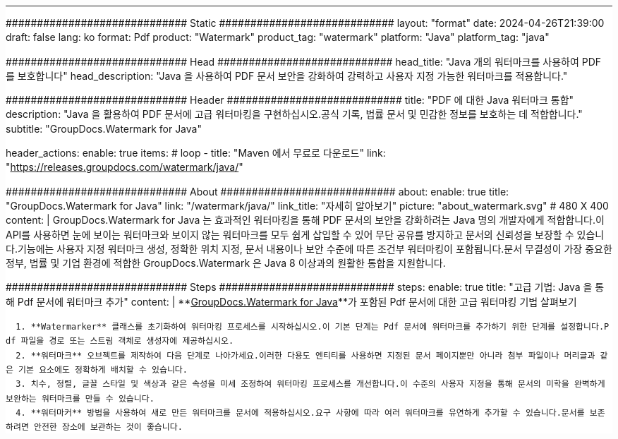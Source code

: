 
---
############################# Static ############################
layout: "format"
date:  2024-04-26T21:39:00
draft: false
lang: ko
format: Pdf
product: "Watermark"
product_tag: "watermark"
platform: "Java"
platform_tag: "java"

############################# Head ############################
head_title: "Java 개의 워터마크를 사용하여 PDF 를 보호합니다"
head_description: "Java 을 사용하여 PDF 문서 보안을 강화하여 강력하고 사용자 지정 가능한 워터마크를 적용합니다."

############################# Header ############################
title: "PDF 에 대한 Java 워터마크 통합" 
description: "Java 을 활용하여 PDF 문서에 고급 워터마킹을 구현하십시오.공식 기록, 법률 문서 및 민감한 정보를 보호하는 데 적합합니다."
subtitle: "GroupDocs.Watermark for Java" 

header_actions:
  enable: true
  items:
    #  loop
    - title: "Maven 에서 무료로 다운로드"
      link: "https://releases.groupdocs.com/watermark/java/"
      
############################# About ############################
about:
    enable: true
    title: "GroupDocs.Watermark for Java"
    link: "/watermark/java/"
    link_title: "자세히 알아보기"
    picture: "about_watermark.svg" # 480 X 400
    content: |
       GroupDocs.Watermark for Java 는 효과적인 워터마킹을 통해 PDF 문서의 보안을 강화하려는 Java 명의 개발자에게 적합합니다.이 API를 사용하면 눈에 보이는 워터마크와 보이지 않는 워터마크를 모두 쉽게 삽입할 수 있어 무단 공유를 방지하고 문서의 신뢰성을 보장할 수 있습니다.기능에는 사용자 지정 워터마크 생성, 정확한 위치 지정, 문서 내용이나 보안 수준에 따른 조건부 워터마킹이 포함됩니다.문서 무결성이 가장 중요한 정부, 법률 및 기업 환경에 적합한 GroupDocs.Watermark 은 Java 8 이상과의 원활한 통합을 지원합니다.

############################# Steps ############################
steps:
    enable: true
    title: "고급 기법: Java 을 통해 Pdf 문서에 워터마크 추가"
    content: |
      **[GroupDocs.Watermark for Java](https://products.groupdocs.com/watermark/java/)**가 포함된 Pdf 문서에 대한 고급 워터마킹 기법 살펴보기
      
      1. **Watermarker** 클래스를 초기화하여 워터마킹 프로세스를 시작하십시오.이 기본 단계는 Pdf 문서에 워터마크를 추가하기 위한 단계를 설정합니다.Pdf 파일을 경로 또는 스트림 객체로 생성자에 제공하십시오.
      2. **워터마크** 오브젝트를 제작하여 다음 단계로 나아가세요.이러한 다용도 엔티티를 사용하면 지정된 문서 페이지뿐만 아니라 첨부 파일이나 머리글과 같은 기본 요소에도 정확하게 배치할 수 있습니다.
      3. 치수, 정렬, 글꼴 스타일 및 색상과 같은 속성을 미세 조정하여 워터마킹 프로세스를 개선합니다.이 수준의 사용자 지정을 통해 문서의 미학을 완벽하게 보완하는 워터마크를 만들 수 있습니다.
      4. **워터마커** 방법을 사용하여 새로 만든 워터마크를 문서에 적용하십시오.요구 사항에 따라 여러 워터마크를 유연하게 추가할 수 있습니다.문서를 보존하려면 안전한 장소에 보관하는 것이 좋습니다.
   